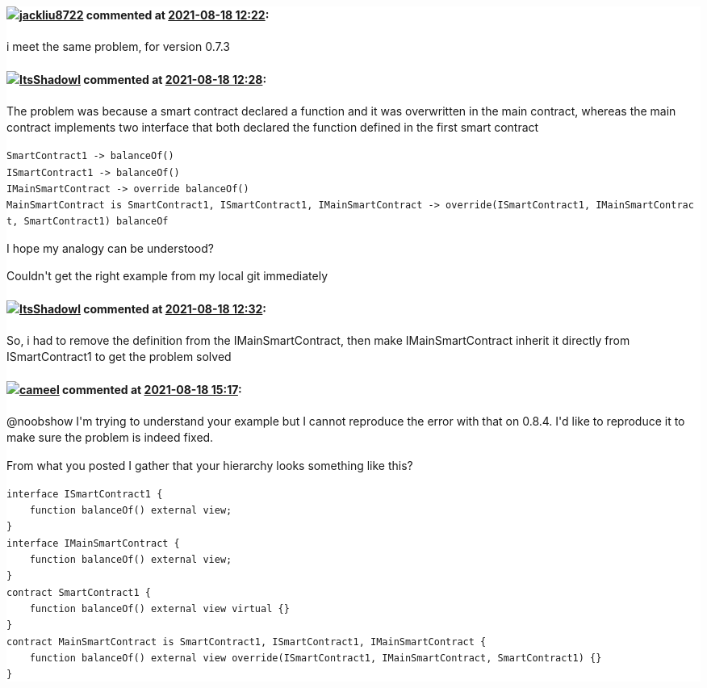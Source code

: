 #### <img src="https://avatars.githubusercontent.com/u/1687447?v=4" width="50">[jackliu8722](https://github.com/jackliu8722) commented at [2021-08-18 12:22](https://github.com/ethereum/solidity/issues/11723#issuecomment-901068120):

i meet the same problem, for version 0.7.3

#### <img src="https://avatars.githubusercontent.com/u/7571856?u=12b392d644041725f65fae7baedd4d2943674887&v=4" width="50">[ItsShadowl](https://github.com/ItsShadowl) commented at [2021-08-18 12:28](https://github.com/ethereum/solidity/issues/11723#issuecomment-901071684):

The problem was because a smart contract declared a function and it was overwritten in the main contract, whereas the main contract implements two interface that both declared the function defined in the first smart contract

```
SmartContract1 -> balanceOf()
ISmartContract1 -> balanceOf()
IMainSmartContract -> override balanceOf()
MainSmartContract is SmartContract1, ISmartContract1, IMainSmartContract -> override(ISmartContract1, IMainSmartContract, SmartContract1) balanceOf
```

I hope my analogy can be understood?

Couldn't get the right example from my local git immediately

#### <img src="https://avatars.githubusercontent.com/u/7571856?u=12b392d644041725f65fae7baedd4d2943674887&v=4" width="50">[ItsShadowl](https://github.com/ItsShadowl) commented at [2021-08-18 12:32](https://github.com/ethereum/solidity/issues/11723#issuecomment-901074178):

So, i had to remove the definition from the IMainSmartContract, then make IMainSmartContract inherit it directly from ISmartContract1 to get the problem solved

#### <img src="https://avatars.githubusercontent.com/u/137030?v=4" width="50">[cameel](https://github.com/cameel) commented at [2021-08-18 15:17](https://github.com/ethereum/solidity/issues/11723#issuecomment-901201968):

@noobshow I'm trying to understand your example but I cannot reproduce the error with that on 0.8.4. I'd like to reproduce it to make sure the problem is indeed fixed.

From what you posted I gather that your hierarchy looks something like this?
```solidity
interface ISmartContract1 {
    function balanceOf() external view;
}
interface IMainSmartContract {
    function balanceOf() external view;
}
contract SmartContract1 {
    function balanceOf() external view virtual {}
}
contract MainSmartContract is SmartContract1, ISmartContract1, IMainSmartContract {
    function balanceOf() external view override(ISmartContract1, IMainSmartContract, SmartContract1) {}
}
```
